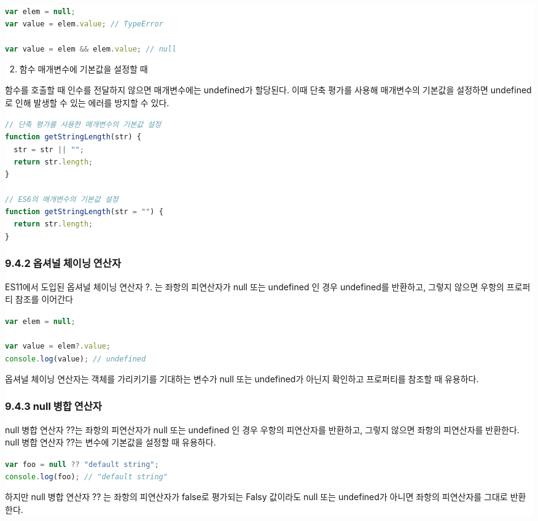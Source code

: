 ```javascript
var elem = null;
var value = elem.value; // TypeError

var value = elem && elem.value; // null
```

2. 함수 매개변수에 기본값을 설정할 때

함수를 호출할 때 인수를 전달하지 않으면 매개변수에는 undefined가 할당된다. 이때 단축 평가를 사용해 매개변수의 기본값을 설정하면 undefined로 인해 발생할 수 있는 에러를 방지할 수 있다.

```javascript
// 단축 평가를 사용한 매개변수의 기본값 설정
function getStringLength(str) {
  str = str || "";
  return str.length;
}

// ES6의 매개변수의 기본값 설정
function getStringLength(str = "") {
  return str.length;
}
```

### 9.4.2 옵셔널 체이닝 연산자

ES11에서 도입된 옵셔널 체이닝 연산자 ?. 는 좌항의 피연산자가 null 또는 undefined 인 경우 undefined를 반환하고, 그렇지 않으면 우항의 프로퍼티 참조를 이어간다

```javascript
var elem = null;

var value = elem?.value;
console.log(value); // undefined
```

옵셔널 체이닝 연산자는 객체를 가리키기를 기대하는 변수가 null 또는 undefined가 아닌지 확인하고 프로퍼티를 참조할 때 유용하다.

### 9.4.3 null 병합 연산자

null 병합 연산자 ??는 좌항의 피연산자가 null 또는 undefined 인 경우 우항의 피연산자를 반환하고, 그렇지 않으면 좌항의 피연산자를 반환한다. null 병합 연산자 ??는 변수에 기본값을 설정할 때 유용하다.

```javascript
var foo = null ?? "default string";
console.log(foo); // "default string"
```

하지만 null 병합 연산자 ?? 는 좌항의 피연산자가 false로 평가되는 Falsy 값이라도 null 또는 undefined가 아니면 좌항의 피연산자를 그대로 반환한다.

